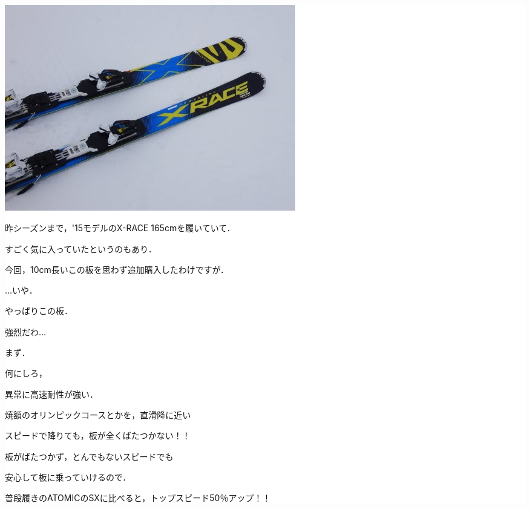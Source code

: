 ![d43c0882319e80fd0c06461419eeffcd.jpg](images/d43c0882319e80fd0c06461419eeffcd.jpg)




昨シーズンまで，'15モデルのX-RACE 165cmを履いていて．


すごく気に入っていたというのもあり．


今回，10cm長いこの板を思わず追加購入したわけですが．


…いや．


やっぱりこの板．


強烈だわ…





まず．


何にしろ，


異常に高速耐性が強い．


焼額のオリンピックコースとかを，直滑降に近い


スピードで降りても，板が全くばたつかない！！


板がばたつかず，とんでもないスピードでも


安心して板に乗っていけるので．


普段履きのATOMICのSXに比べると，トップスピード50％アップ！！
